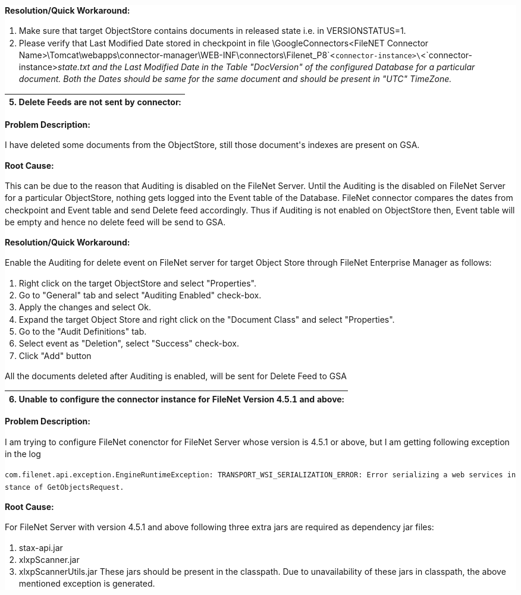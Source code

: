 **Resolution/Quick Workaround:**

  1. Make sure that target ObjectStore contains documents in released state i.e. in VERSIONSTATUS=1.
  1. Please verify that Last Modified Date stored in checkpoint in file
\GoogleConnectors\<FileNET Connector Name>\Tomcat\webapps\connector-manager\WEB-INF\connectors\Filenet\_P8\`<`connector-instance>\`<`connector-instance>_state.txt
and the Last Modified Date in the Table "DocVersion" of the configured Database for a particular document. Both the Dates should be same for the same document and should be present in "UTC" TimeZone._

|**5. Delete Feeds are not sent by connector:**|
|:---------------------------------------------|

**Problem Description:**

I have deleted some documents from the ObjectStore, still those document's indexes are present on GSA.

**Root Cause:**

This can be due to the reason that Auditing is disabled on the FileNet Server. Until the Auditing is the disabled on FileNet Server for a particular ObjectStore, nothing gets logged into the Event table of the Database. FileNet connector compares the dates from checkpoint and Event table and send Delete feed accordingly. Thus if Auditing is not enabled on ObjectStore then, Event table will be empty and hence no delete feed will be send to GSA.

**Resolution/Quick Workaround:**

Enable the Auditing for delete event on FileNet server for target Object Store through FileNet Enterprise Manager as follows:
  1. Right click on the target ObjectStore and select "Properties".
  1. Go to "General" tab and select "Auditing Enabled" check-box.
  1. Apply the changes and select Ok.
  1. Expand the target Object Store and right click on the "Document Class" and select "Properties".
  1. Go to the "Audit Definitions" tab.
  1. Select event as "Deletion", select "Success" check-box.
  1. Click "Add" button

All the documents deleted after Auditing is enabled, will be sent for Delete Feed to GSA

|**6. Unable to configure the connector instance for FileNet Version 4.5.1 and above:**|
|:-------------------------------------------------------------------------------------|

**Problem Description:**

I am trying to configure FileNet conenctor for FileNet Server whose version is 4.5.1 or above, but I am getting following exception in the log

`com.filenet.api.exception.EngineRuntimeException: TRANSPORT_WSI_SERIALIZATION_ERROR: Error serializing a web services instance of GetObjectsRequest.`

**Root Cause:**

For FileNet Server with version 4.5.1 and above following three extra jars are required as dependency jar files:
  1. stax-api.jar
  1. xlxpScanner.jar
  1. xlxpScannerUtils.jar
These jars should be present in the classpath. Due to unavailability of these jars in classpath, the above mentioned exception is generated.
